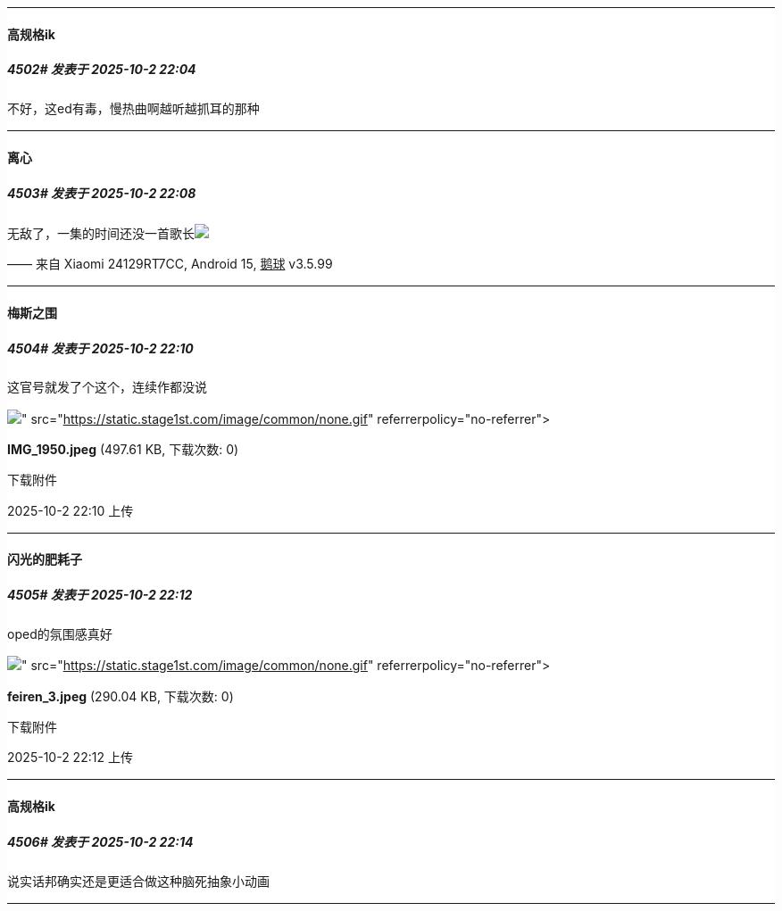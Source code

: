 *****

####  高规格ik  
##### 4502#       发表于 2025-10-2 22:04

不好，这ed有毒，慢热曲啊越听越抓耳的那种


*****

####  离心  
##### 4503#       发表于 2025-10-2 22:08

无敌了，一集的时间还没一首歌长<img src="https://static.stage1st.com/image/smiley/face2017/001.png" referrerpolicy="no-referrer">

—— 来自 Xiaomi 24129RT7CC, Android 15, [鹅球](https://www.pgyer.com/GcUxKd4w) v3.5.99

*****

####  梅斯之围  
##### 4504#       发表于 2025-10-2 22:10

这官号就发了个这个，连续作都没说

<img src="https://img.stage1st.com/forum/202510/02/221024f6h2jrtp02222tth.jpeg" referrerpolicy="no-referrer">" src="https://static.stage1st.com/image/common/none.gif" referrerpolicy="no-referrer">

<strong>IMG_1950.jpeg</strong> (497.61 KB, 下载次数: 0)

下载附件

2025-10-2 22:10 上传


*****

####  闪光的肥耗子  
##### 4505#       发表于 2025-10-2 22:12

oped的氛围感真好

<img src="https://img.stage1st.com/forum/202510/02/221238wxu8p13pm83kxwck.jpeg" referrerpolicy="no-referrer">" src="https://static.stage1st.com/image/common/none.gif" referrerpolicy="no-referrer">

<strong>feiren_3.jpeg</strong> (290.04 KB, 下载次数: 0)

下载附件

2025-10-2 22:12 上传

*****

####  高规格ik  
##### 4506#       发表于 2025-10-2 22:14

说实话邦确实还是更适合做这种脑死抽象小动画


*****
